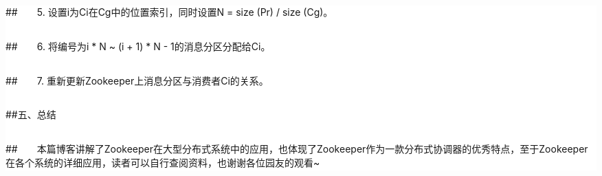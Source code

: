 
##
##　　5. 设置i为Ci在Cg中的位置索引，同时设置N = size (Pr) / size (Cg)。


##
##　　6. 将编号为i * N ~ (i + 1) * N - 1的消息分区分配给Ci。


##
##　　7. 重新更新Zookeeper上消息分区与消费者Ci的关系。


##
##五、总结


##
##　　本篇博客讲解了Zookeeper在大型分布式系统中的应用，也体现了Zookeeper作为一款分布式协调器的优秀特点，至于Zookeeper在各个系统的详细应用，读者可以自行查阅资料，也谢谢各位园友的观看~　
